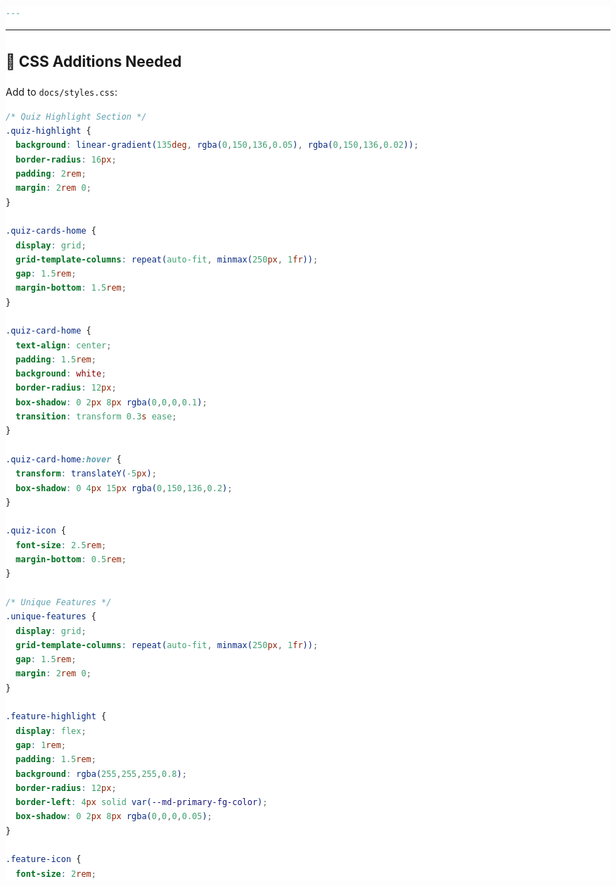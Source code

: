 ```markdown
---
```

---

## 🎨 CSS Additions Needed

Add to `docs/styles.css`:

```css
/* Quiz Highlight Section */
.quiz-highlight {
  background: linear-gradient(135deg, rgba(0,150,136,0.05), rgba(0,150,136,0.02));
  border-radius: 16px;
  padding: 2rem;
  margin: 2rem 0;
}

.quiz-cards-home {
  display: grid;
  grid-template-columns: repeat(auto-fit, minmax(250px, 1fr));
  gap: 1.5rem;
  margin-bottom: 1.5rem;
}

.quiz-card-home {
  text-align: center;
  padding: 1.5rem;
  background: white;
  border-radius: 12px;
  box-shadow: 0 2px 8px rgba(0,0,0,0.1);
  transition: transform 0.3s ease;
}

.quiz-card-home:hover {
  transform: translateY(-5px);
  box-shadow: 0 4px 15px rgba(0,150,136,0.2);
}

.quiz-icon {
  font-size: 2.5rem;
  margin-bottom: 0.5rem;
}

/* Unique Features */
.unique-features {
  display: grid;
  grid-template-columns: repeat(auto-fit, minmax(250px, 1fr));
  gap: 1.5rem;
  margin: 2rem 0;
}

.feature-highlight {
  display: flex;
  gap: 1rem;
  padding: 1.5rem;
  background: rgba(255,255,255,0.8);
  border-radius: 12px;
  border-left: 4px solid var(--md-primary-fg-color);
  box-shadow: 0 2px 8px rgba(0,0,0,0.05);
}

.feature-icon {
  font-size: 2rem;
```